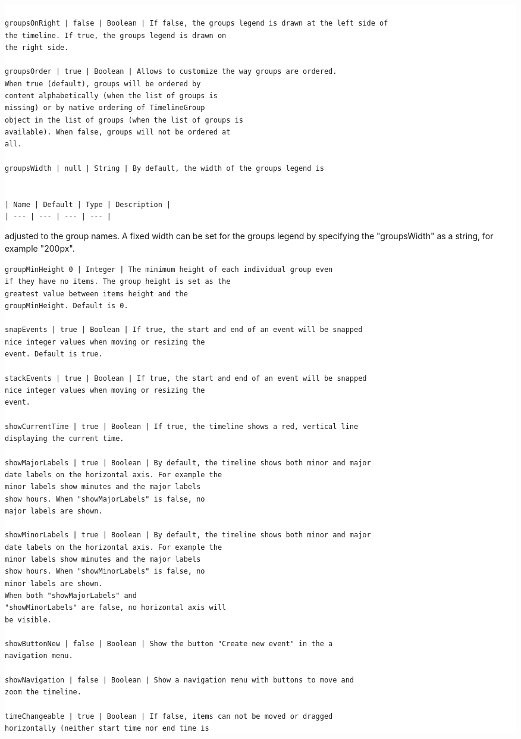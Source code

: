 ```

groupsOnRight | false | Boolean | If false, the groups legend is drawn at the left side of
the timeline. If true, the groups legend is drawn on
the right side.

groupsOrder | true | Boolean | Allows to customize the way groups are ordered.
When true (default), groups will be ordered by
content alphabetically (when the list of groups is
missing) or by native ordering of TimelineGroup
object in the list of groups (when the list of groups is
available). When false, groups will not be ordered at
all.

groupsWidth | null | String | By default, the width of the groups legend is


| Name | Default | Type | Description | 
| --- | --- | --- | --- |

```
adjusted to the group names. A fixed width can be
set for the groups legend by specifying the
"groupsWidth" as a string, for example "200px".
```
groupMinHeight 0 | Integer | The minimum height of each individual group even
if they have no items. The group height is set as the
greatest value between items height and the
groupMinHeight. Default is 0.

snapEvents | true | Boolean | If true, the start and end of an event will be snapped
nice integer values when moving or resizing the
event. Default is true.

stackEvents | true | Boolean | If true, the start and end of an event will be snapped
nice integer values when moving or resizing the
event.

showCurrentTime | true | Boolean | If true, the timeline shows a red, vertical line
displaying the current time.

showMajorLabels | true | Boolean | By default, the timeline shows both minor and major
date labels on the horizontal axis. For example the
minor labels show minutes and the major labels
show hours. When "showMajorLabels" is false, no
major labels are shown.

showMinorLabels | true | Boolean | By default, the timeline shows both minor and major
date labels on the horizontal axis. For example the
minor labels show minutes and the major labels
show hours. When "showMinorLabels" is false, no
minor labels are shown.
When both "showMajorLabels" and
"showMinorLabels" are false, no horizontal axis will
be visible.

showButtonNew | false | Boolean | Show the button "Create new event" in the a
navigation menu.

showNavigation | false | Boolean | Show a navigation menu with buttons to move and
zoom the timeline.

timeChangeable | true | Boolean | If false, items can not be moved or dragged
horizontally (neither start time nor end time is
```